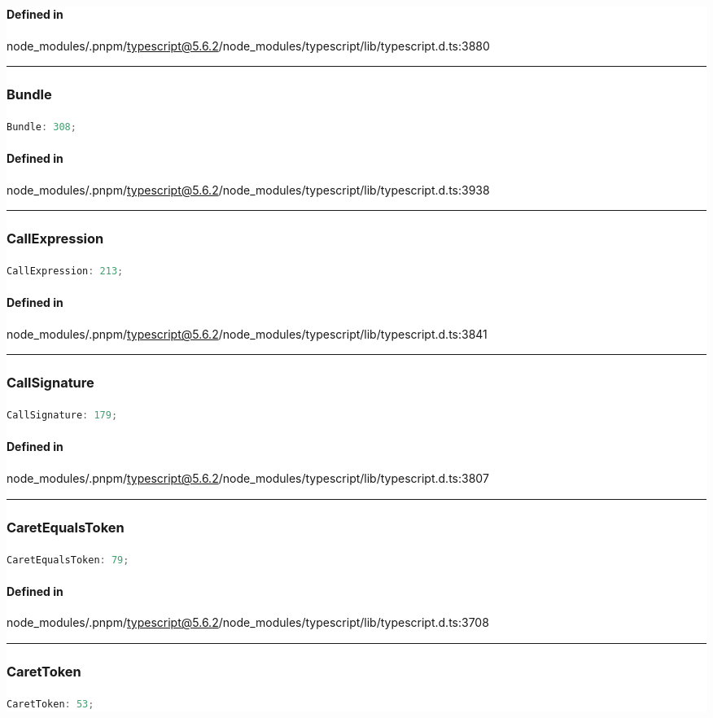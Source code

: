 #### Defined in

node\_modules/.pnpm/typescript@5.6.2/node\_modules/typescript/lib/typescript.d.ts:3880

***

### Bundle

```ts
Bundle: 308;
```

#### Defined in

node\_modules/.pnpm/typescript@5.6.2/node\_modules/typescript/lib/typescript.d.ts:3938

***

### CallExpression

```ts
CallExpression: 213;
```

#### Defined in

node\_modules/.pnpm/typescript@5.6.2/node\_modules/typescript/lib/typescript.d.ts:3841

***

### CallSignature

```ts
CallSignature: 179;
```

#### Defined in

node\_modules/.pnpm/typescript@5.6.2/node\_modules/typescript/lib/typescript.d.ts:3807

***

### CaretEqualsToken

```ts
CaretEqualsToken: 79;
```

#### Defined in

node\_modules/.pnpm/typescript@5.6.2/node\_modules/typescript/lib/typescript.d.ts:3708

***

### CaretToken

```ts
CaretToken: 53;
```

